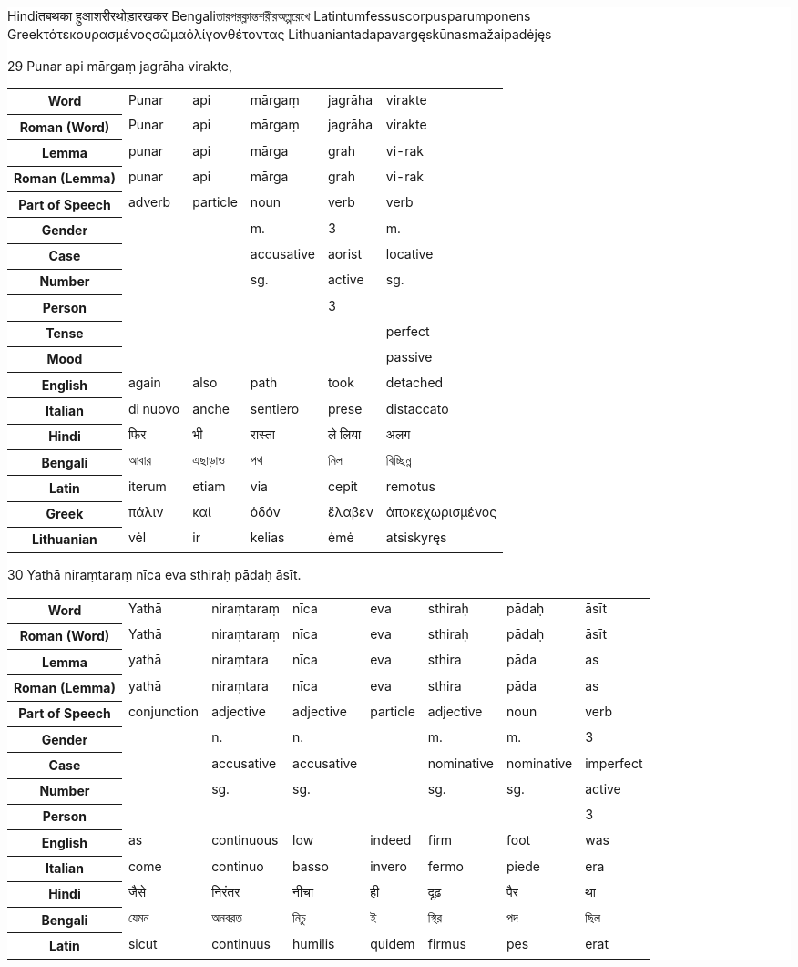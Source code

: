<tr><th>Hindi</th><td>तब</td><td>थका हुआ</td><td>शरीर</td><td>थोड़ा</td><td>रखकर</td></tr>
<tr><th>Bengali</th><td>তারপর</td><td>ক্লান্ত</td><td>শরীর</td><td>অল্প</td><td>রেখে</td></tr>
<tr><th>Latin</th><td>tum</td><td>fessus</td><td>corpus</td><td>parum</td><td>ponens</td></tr>
<tr><th>Greek</th><td>τότε</td><td>κουρασμένος</td><td>σῶμα</td><td>ὀλίγον</td><td>θέτοντας</td></tr>
<tr><th>Lithuanian</th><td>tada</td><td>pavargęs</td><td>kūnas</td><td>mažai</td><td>padėjęs</td></tr>
</table>

29 Punar api mārgaṃ jagrāha virakte,

<table>
<tr><th>Word</th><td>Punar</td><td>api</td><td>mārgaṃ</td><td>jagrāha</td><td>virakte</td></tr>
<tr><th>Roman (Word)</th><td>Punar</td><td>api</td><td>mārgaṃ</td><td>jagrāha</td><td>virakte</td></tr>
<tr><th>Lemma</th><td>punar</td><td>api</td><td>mārga</td><td>grah</td><td>vi-rak</td></tr>
<tr><th>Roman (Lemma)</th><td>punar</td><td>api</td><td>mārga</td><td>grah</td><td>vi-rak</td></tr>
<tr><th>Part of Speech</th><td>adverb</td><td>particle</td><td>noun</td><td>verb</td><td>verb</td></tr>
<tr><th>Gender</th><td></td><td></td><td>m.</td><td>3</td><td>m.</td></tr>
<tr><th>Case</th><td></td><td></td><td>accusative</td><td>aorist</td><td>locative</td></tr>
<tr><th>Number</th><td></td><td></td><td>sg.</td><td>active</td><td>sg.</td></tr>
<tr><th>Person</th><td></td><td></td><td></td><td>3</td><td></td></tr>
<tr><th>Tense</th><td></td><td></td><td></td><td></td><td>perfect</td></tr>
<tr><th>Mood</th><td></td><td></td><td></td><td></td><td>passive</td></tr>
<tr><th>English</th><td>again</td><td>also</td><td>path</td><td>took</td><td>detached</td></tr>
<tr><th>Italian</th><td>di nuovo</td><td>anche</td><td>sentiero</td><td>prese</td><td>distaccato</td></tr>
<tr><th>Hindi</th><td>फिर</td><td>भी</td><td>रास्ता</td><td>ले लिया</td><td>अलग</td></tr>
<tr><th>Bengali</th><td>আবার</td><td>এছাড়াও</td><td>পথ</td><td>নিল</td><td>বিচ্ছিন্ন</td></tr>
<tr><th>Latin</th><td>iterum</td><td>etiam</td><td>via</td><td>cepit</td><td>remotus</td></tr>
<tr><th>Greek</th><td>πάλιν</td><td>καί</td><td>ὁδόν</td><td>ἔλαβεν</td><td>ἀποκεχωρισμένος</td></tr>
<tr><th>Lithuanian</th><td>vėl</td><td>ir</td><td>kelias</td><td>ėmė</td><td>atsiskyręs</td></tr>
</table>

30 Yathā niraṃtaraṃ nīca eva sthiraḥ pādaḥ āsīt.

<table>
<tr><th>Word</th><td>Yathā</td><td>niraṃtaraṃ</td><td>nīca</td><td>eva</td><td>sthiraḥ</td><td>pādaḥ</td><td>āsīt</td></tr>
<tr><th>Roman (Word)</th><td>Yathā</td><td>niraṃtaraṃ</td><td>nīca</td><td>eva</td><td>sthiraḥ</td><td>pādaḥ</td><td>āsīt</td></tr>
<tr><th>Lemma</th><td>yathā</td><td>niraṃtara</td><td>nīca</td><td>eva</td><td>sthira</td><td>pāda</td><td>as</td></tr>
<tr><th>Roman (Lemma)</th><td>yathā</td><td>niraṃtara</td><td>nīca</td><td>eva</td><td>sthira</td><td>pāda</td><td>as</td></tr>
<tr><th>Part of Speech</th><td>conjunction</td><td>adjective</td><td>adjective</td><td>particle</td><td>adjective</td><td>noun</td><td>verb</td></tr>
<tr><th>Gender</th><td></td><td>n.</td><td>n.</td><td></td><td>m.</td><td>m.</td><td>3</td></tr>
<tr><th>Case</th><td></td><td>accusative</td><td>accusative</td><td></td><td>nominative</td><td>nominative</td><td>imperfect</td></tr>
<tr><th>Number</th><td></td><td>sg.</td><td>sg.</td><td></td><td>sg.</td><td>sg.</td><td>active</td></tr>
<tr><th>Person</th><td></td><td></td><td></td><td></td><td></td><td></td><td>3</td></tr>
<tr><th>English</th><td>as</td><td>continuous</td><td>low</td><td>indeed</td><td>firm</td><td>foot</td><td>was</td></tr>
<tr><th>Italian</th><td>come</td><td>continuo</td><td>basso</td><td>invero</td><td>fermo</td><td>piede</td><td>era</td></tr>
<tr><th>Hindi</th><td>जैसे</td><td>निरंतर</td><td>नीचा</td><td>ही</td><td>दृढ़</td><td>पैर</td><td>था</td></tr>
<tr><th>Bengali</th><td>যেমন</td><td>অনবরত</td><td>নিচু</td><td>ই</td><td>স্থির</td><td>পদ</td><td>ছিল</td></tr>
<tr><th>Latin</th><td>sicut</td><td>continuus</td><td>humilis</td><td>quidem</td><td>firmus</td><td>pes</td><td>erat</td></tr>